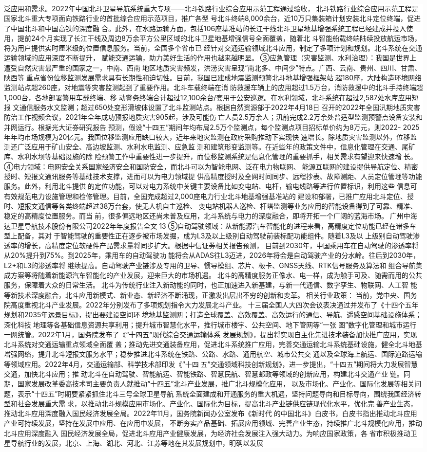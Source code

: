 泛应用和需求。2022年中国北斗卫星导航系统重大专项——北斗铁路行业综合应用示范工程通过验收，
北斗铁路行业综合应用示范工程是国家北斗重大专项面向铁路行业的首批综合应用示范项目，推广各型
号北斗终端8,000余台，近10万只集装箱计划安装北斗定位终端，促进了中国北斗和中国高铁的深度融
合。此外，在水路运输方面，包括106座基准站的长江干线北斗卫星地基增强系统工程已经建成并投入使
用，提前24个月实现了长江干线及周边8万余平方公里区域的北斗卫星地基增强信号全面覆盖，随着北
斗智能船载终端陆续投放航运市场，将为用户提供实时厘米级的位置信息服务。当前，全国多个省市已
经针对交通运输领域北斗应用，制定了多项计划和规划。北斗系统在交通运输领域的应用深度不断提升，
赋能交通运输，助力美好生活的作用也越来越明显。
③应急管理（灾害监测、水利治理）：我国是世界上遭受自然灾害最严重的国家之一，中南、西南
地区地质灾害频发，洪涝灾害呈现“南北多、中间少”特点。广西、云南、贵州、四川、甘肃、陕西等
重点省份位移监测发展需求具有长期性和迫切性。目前，我国已建成地震监测预警北斗地基增强框架站
超180座，大陆构造环境网络监测站点超260座，对地震等灾害监测起到了重要作用。北斗车载终端在消
防救援车辆上的应用超过1.5万台，消防救援中的北斗手持终端超1,000台，各地部署警用车载终端、移
动警务终端合计超过12,100余台/套用于公安巡逻。在水利领域，北斗系统在超过2,587处水库应用短报
文通信服务水文监测；超过650处变形滑坡体设置了北斗监测站点。根据自然资源部于2022年4月18日
召开的2022年全国汛期地质灾害防治工作视频会议，2021年全年成功预报地质灾害905起，涉及可能伤
亡人员2.5万余人；汛前完成2.2万余处普适型监测预警点设备安装和并网运行。根据光大证券研究报告
预测，假设“十四五”期间年均布局2.5万个监测点，每个监测点项目招标单价约为8万元，则2022-
2025年年均市场规模为20亿元。我国位移监测应用缺口较大，近年来地灾监测在政府采购推动下实现快
速增长。除地质灾害监测以外，位移监测还广泛应用于矿山安全、高边坡监测、水利水电监测、应急监
测和建筑形变监测等。在近些年的政策文件中，信息化管理在交通、尾矿库、水利水坝等基础设施的除
险预警工作中重要性进一步提升，而位移监测系统是信息化管理的重要抓手，相关需求有望迎来快速增
长。
④电力领域：电网安全关系国家经济安全和国防安全，而北斗可以为智能电网、泛在电力物联网、
能源互联网的建设提供导航定位、精密授时、短报文通讯服务等基础技术支撑，进而可以为电力领域提
供高精度授时及全网时间同步、远程抄表、故障测距、人员定位管理等功能服务。此外，利用北斗提供
的定位功能，可以对电力系统中关键主要设备比如变电站、电杆，输电线路等进行位置标识，利用这些
信息可有效规范电力设施管理和检修管理。目前，全国完成超过2,000座电力行业北斗地基增强基准站的
建设和部署，已推广应用北斗定位、授时、短报文通信等各类终端超过38万台套，使无人机自主巡检、
变电站机器人巡检、杆塔监测等业务应用的智能设备得到了可靠、精准、稳定的高精度位置服务。而当
前，很多偏远地区还尚未普及应用，北斗系统与电力的深度融合，即将开拓一个广阔的蓝海市场。
广州中海达卫星导航技术股份有限公司2022年年度报告全文
13
⑤自动驾驶领域：从新能源汽车智能化的进程来看，高精度定位功能已经在诸多车型上配备，其对
于智能驾驶的重要性正在逐步被市场发掘，成为L3及以上级别自动驾驶前装标配功能组件。随着L3及以
上级别自动驾驶渗透率的增长，高精度定位软硬件产品需求量将同步扩大。根据中信证券相关报告预测，
目前到2030年，中国乘用车在自动驾驶的渗透率将从20%提升到75%。到2025年，乘用车的自动驾驶功
能将会从ADAS往L3迈进，2026年将会是自动驾驶产业的分水岭。往后到2030年，L2+和L3的渗透率将
继续提高。自动驾驶产业链涉及专用的卫导、惯导模组、芯片、板卡、GNSS天线、RTK信号服务及算法和
组合导航集成方案等将随着新能源汽车智能化的产业发展，迎来巨大的市场机遇。
北斗的高精度服务正像水、电一样，成为触手可及、随需而用的公共服务，保障着大众的日常生活。
北斗为传统行业注入新动能的同时，也正加速进入新基建，与新一代通信、数字孪生、物联网、人工智
能等新技术深度融合，北斗应用新模式、新业态、新经济不断涌现，正激发出层出不穷的创新和变革。
相关行业政策：
当前，党中央、国务院高度重视北斗产业发展。2022年分别发布了多项规划指令大力发展北斗产业。
十三届全国人大四次会议表决通过并发布了《十四个五年规划和2035年远景目标》，提出要建设空间环
境地基监测网；打造全球覆盖、高效覆盖、高效运行的通信、导航、遥感空间基础设施体系；深化科技
地理等各基础信息资源共享利用；提升城市智慧化水平，推行城市楼宇、公共空间、地下管网等“一张
图”数字化管理和城市运行一网统管。2022年1月，国务院发布了《“十四五”现代综合交通运输体系
发展规划》，提出将实现自主化先进技术装备加快推广应用，实现北斗系统对交通运输重点领域全面覆
盖；推动先进交通装备应用，促进北斗系统推广应用，完善交通运输北斗系统基础设施，健全北斗地基
增强网络，提升北斗短报文服务水平；稳步推进北斗系统在铁路、公路、水路、通用航空、城市公共交
通以及全球海上航运、国际道路运输等领域应用。2022年4月，交通运输部、科学技术部印发《“十四
五”交通领域科技创新规划》，进一步提出，“十四五”期间将大力发展智慧交通，加快北斗应用；推
动北斗在自动驾驶、智能航运、智能铁路、智慧民航、智慧邮政等领域的创新应用，构建北斗交通产业
链。同期，国家发展改革委高技术司主要负责人就推动“十四五”北斗产业发展，推广北斗规模化应用，
以及市场化、产业化、国际化发展等相关问题，表示“十四五”时期要紧紧抓住北斗三号全球卫星导航
系统全面建成和开通服务的重大机遇，坚持问题导向和目标导向，围绕我国经济转型和社会发展重大需
求，以推动北斗规模应用市场化、产业化、国际化为目标，提高北斗产业链供应链现代化水平，优化完
善产业生态，推动北斗应用深度融入国民经济发展全局。2022年11月，国务院新闻办公室发布《新时代
的中国北斗》白皮书，白皮书指出推动北斗应用产业可持续发展，坚持在发展中应用、在应用中发展，
不断夯实产品基础、拓展应用领域、完善产业生态，持续推广北斗规模化应用，推动北斗应用深度融入
国民经济发展全局，促进北斗应用产业健康发展，为经济社会发展注入强大动力。为响应国家政策，各
省市积极推动卫星导航行业的发展，北京、上海、湖北、河北、江苏等地在其发展规划中，明确以发展